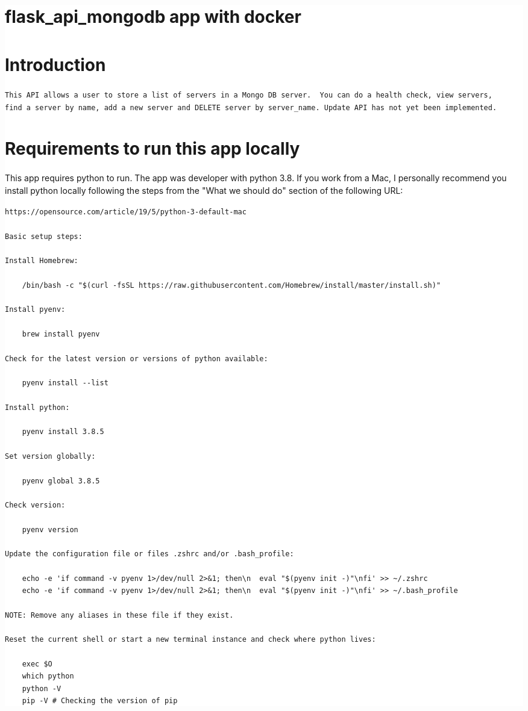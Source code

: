 # flask_api_mongodb app with docker

# Introduction

    This API allows a user to store a list of servers in a Mongo DB server.  You can do a health check, view servers, 
    find a server by name, add a new server and DELETE server by server_name. Update API has not yet been implemented.

# Requirements to run this app locally

This app requires python to run.  The app was developer with python 3.8.  If you work from a Mac,
I personally recommend you install python locally following the steps from the "What we should do" 
section of the following URL: 
    
    https://opensource.com/article/19/5/python-3-default-mac
    
    Basic setup steps:
    
    Install Homebrew:
        
        /bin/bash -c "$(curl -fsSL https://raw.githubusercontent.com/Homebrew/install/master/install.sh)" 
       
    Install pyenv:
    
        brew install pyenv
        
    Check for the latest version or versions of python available:
    
        pyenv install --list
        
    Install python:
    
        pyenv install 3.8.5
        
    Set version globally:
    
        pyenv global 3.8.5
        
    Check version:
    
        pyenv version
    
    Update the configuration file or files .zshrc and/or .bash_profile:
    
        echo -e 'if command -v pyenv 1>/dev/null 2>&1; then\n  eval "$(pyenv init -)"\nfi' >> ~/.zshrc
        echo -e 'if command -v pyenv 1>/dev/null 2>&1; then\n  eval "$(pyenv init -)"\nfi' >> ~/.bash_profile
        
    NOTE: Remove any aliases in these file if they exist.
    
    Reset the current shell or start a new terminal instance and check where python lives:
    
        exec $O
        which python
        python -V
        pip -V # Checking the version of pip
        